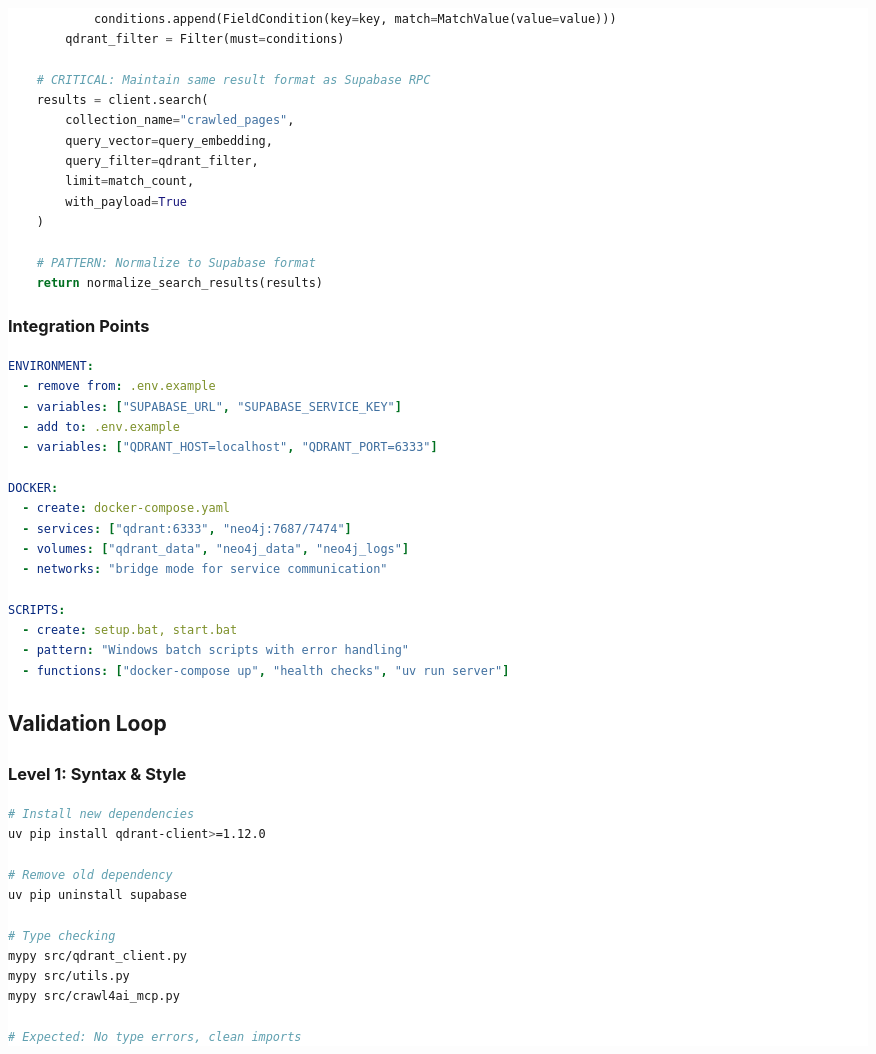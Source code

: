 ```python
            conditions.append(FieldCondition(key=key, match=MatchValue(value=value)))
        qdrant_filter = Filter(must=conditions)
    
    # CRITICAL: Maintain same result format as Supabase RPC
    results = client.search(
        collection_name="crawled_pages",
        query_vector=query_embedding,
        query_filter=qdrant_filter,
        limit=match_count,
        with_payload=True
    )
    
    # PATTERN: Normalize to Supabase format
    return normalize_search_results(results)
```

### Integration Points

```yaml
ENVIRONMENT:
  - remove from: .env.example
  - variables: ["SUPABASE_URL", "SUPABASE_SERVICE_KEY"] 
  - add to: .env.example
  - variables: ["QDRANT_HOST=localhost", "QDRANT_PORT=6333"]

DOCKER:
  - create: docker-compose.yaml
  - services: ["qdrant:6333", "neo4j:7687/7474"]
  - volumes: ["qdrant_data", "neo4j_data", "neo4j_logs"]
  - networks: "bridge mode for service communication"

SCRIPTS:
  - create: setup.bat, start.bat
  - pattern: "Windows batch scripts with error handling"
  - functions: ["docker-compose up", "health checks", "uv run server"]
```

## Validation Loop

### Level 1: Syntax & Style

```bash
# Install new dependencies
uv pip install qdrant-client>=1.12.0

# Remove old dependency
uv pip uninstall supabase

# Type checking
mypy src/qdrant_client.py
mypy src/utils.py
mypy src/crawl4ai_mcp.py

# Expected: No type errors, clean imports
```
